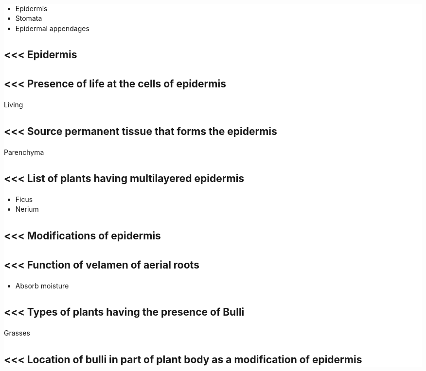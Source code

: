 
- Epidermis
- Stomata
- Epidermal appendages



>>> 
<<<
 Epidermis
---

>>> 
<<<
 Presence of life at the cells of epidermis
---

Living

>>> 
<<<
 Source permanent tissue that forms the epidermis  
---

Parenchyma

>>> 
<<<
 List of plants having multilayered epidermis
---

- Ficus
- Nerium

>>> 
<<<
 Modifications of epidermis
---


>>> 
<<<
 Function of velamen of aerial roots
---

- Absorb moisture

>>> 
<<<
 Types of plants having the presence of Bulli 
---

Grasses

>>> 
<<<
 Location of bulli in part of plant body as a modification of epidermis 
---
